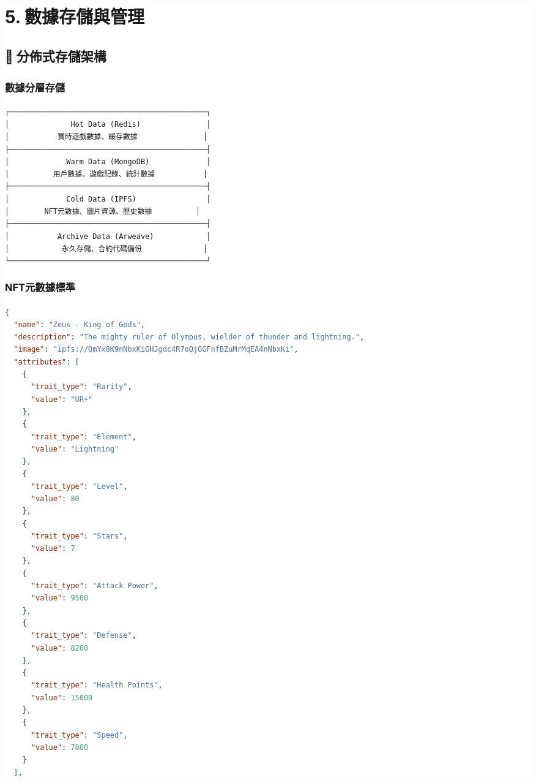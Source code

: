 # 5. 數據存儲與管理

## 💾 分佈式存儲架構

### 數據分層存儲
```
┌─────────────────────────────────────────────┐
│              Hot Data (Redis)               │
│           實時遊戲數據、緩存數據               │
├─────────────────────────────────────────────┤
│             Warm Data (MongoDB)             │
│          用戶數據、遊戲記錄、統計數據           │
├─────────────────────────────────────────────┤
│             Cold Data (IPFS)                │
│        NFT元數據、圖片資源、歷史數據          │
├─────────────────────────────────────────────┤
│           Archive Data (Arweave)            │
│            永久存儲、合約代碼備份              │
└─────────────────────────────────────────────┘
```

### NFT元數據標準
```json
{
  "name": "Zeus - King of Gods",
  "description": "The mighty ruler of Olympus, wielder of thunder and lightning.",
  "image": "ipfs://QmYx8K9nNbxKiGHJgdc4R7oQjGGFnfBZuMrMqEA4nNbxKi",
  "attributes": [
    {
      "trait_type": "Rarity",
      "value": "UR+"
    },
    {
      "trait_type": "Element",
      "value": "Lightning"
    },
    {
      "trait_type": "Level",
      "value": 80
    },
    {
      "trait_type": "Stars",
      "value": 7
    },
    {
      "trait_type": "Attack Power",
      "value": 9500
    },
    {
      "trait_type": "Defense",
      "value": 8200
    },
    {
      "trait_type": "Health Points",
      "value": 15000
    },
    {
      "trait_type": "Speed",
      "value": 7800
    }
  ],
```